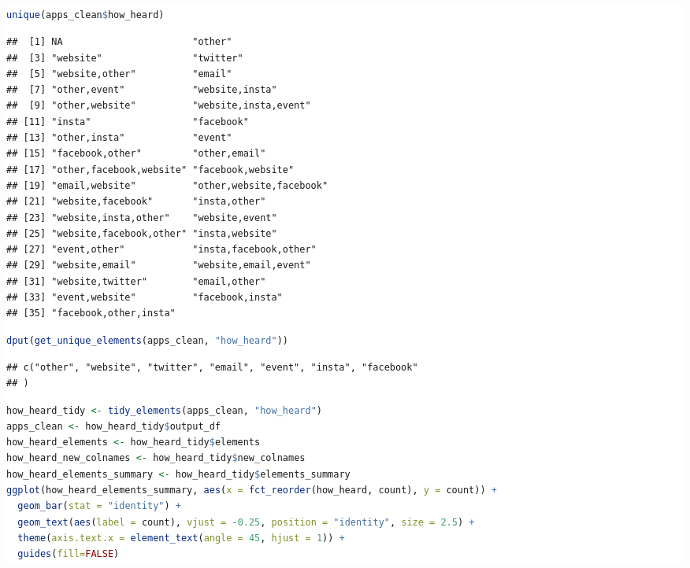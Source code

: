 ``` r
unique(apps_clean$how_heard)
```

    ##  [1] NA                       "other"                 
    ##  [3] "website"                "twitter"               
    ##  [5] "website,other"          "email"                 
    ##  [7] "other,event"            "website,insta"         
    ##  [9] "other,website"          "website,insta,event"   
    ## [11] "insta"                  "facebook"              
    ## [13] "other,insta"            "event"                 
    ## [15] "facebook,other"         "other,email"           
    ## [17] "other,facebook,website" "facebook,website"      
    ## [19] "email,website"          "other,website,facebook"
    ## [21] "website,facebook"       "insta,other"           
    ## [23] "website,insta,other"    "website,event"         
    ## [25] "website,facebook,other" "insta,website"         
    ## [27] "event,other"            "insta,facebook,other"  
    ## [29] "website,email"          "website,email,event"   
    ## [31] "website,twitter"        "email,other"           
    ## [33] "event,website"          "facebook,insta"        
    ## [35] "facebook,other,insta"

``` r
dput(get_unique_elements(apps_clean, "how_heard"))
```

    ## c("other", "website", "twitter", "email", "event", "insta", "facebook"
    ## )

``` r
how_heard_tidy <- tidy_elements(apps_clean, "how_heard")
apps_clean <- how_heard_tidy$output_df
how_heard_elements <- how_heard_tidy$elements
how_heard_new_colnames <- how_heard_tidy$new_colnames
how_heard_elements_summary <- how_heard_tidy$elements_summary
ggplot(how_heard_elements_summary, aes(x = fct_reorder(how_heard, count), y = count)) +
  geom_bar(stat = "identity") +
  geom_text(aes(label = count), vjust = -0.25, position = "identity", size = 2.5) +
  theme(axis.text.x = element_text(angle = 45, hjust = 1)) +
  guides(fill=FALSE)
```
